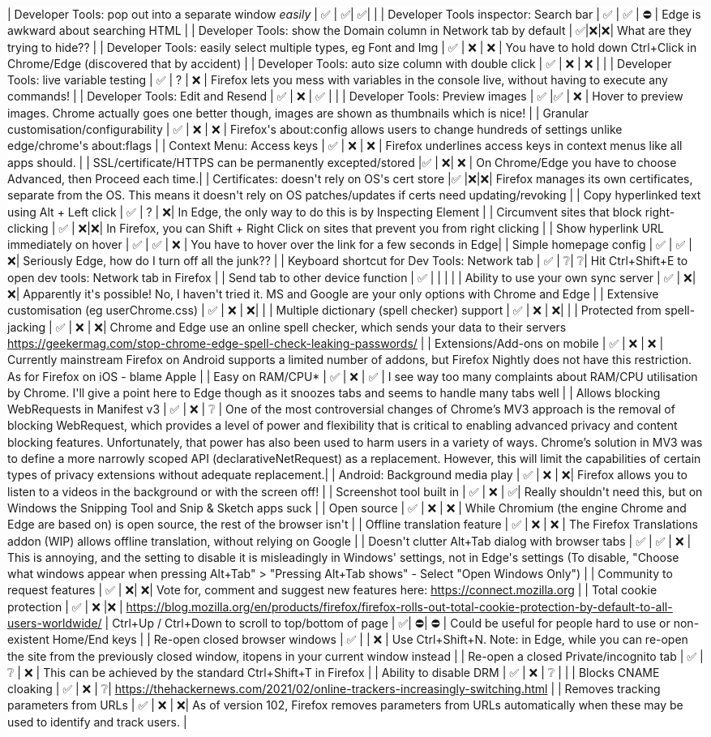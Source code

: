 | Developer Tools: pop out into a separate window _easily_ | ✅ | ✅| ✅|  |
| Developer Tools inspector: Search bar | ✅ | ✅ | ⛔ | Edge is awkward about searching HTML |
| Developer Tools: show the Domain column in Network tab by default  | ✅|❌|❌| What are they trying to hide?? |
| Developer Tools: easily select multiple types, eg Font and Img | ✅ | ❌ | ❌ | You have to hold down Ctrl+Click in Chrome/Edge (discovered that by accident) |
| Developer Tools: auto size column with double click |  ✅ | ❌ | ❌ |  |
| Developer Tools: live variable testing | ✅ | ? | ❌ | Firefox lets you mess with variables in the console live, without having to execute any commands! |
| Developer Tools: Edit and Resend | ✅ | ❌ | ✅ | | 
| Developer Tools: Preview images | ✅ |✅ | ❌ | Hover to preview images. Chrome actually goes one better though, images are shown as thumbnails which is nice! |
| Granular customisation/configurability | ✅ | ❌ | ❌ | Firefox's about:config allows users to change hundreds of settings unlike edge/chrome's about:flags |
| Context Menu: Access keys  | ✅ | ❌ | ❌ | Firefox underlines access keys in context menus like all apps should. |
| SSL/certificate/HTTPS can be permanently excepted/stored |✅ | ❌| ❌ | On Chrome/Edge you have to choose Advanced, then Proceed each time.|
| Certificates: doesn't rely on OS's cert store |✅ |❌|❌| Firefox manages its own certificates, separate from the OS. This means it doesn't rely on OS patches/updates if certs need updating/revoking |
| Copy hyperlinked text using Alt + Left click | ✅ | ? | ❌| In Edge, the only way to do this is by Inspecting Element |
| Circumvent sites that block right-clicking | ✅ | ❌|❌| In Firefox, you can Shift + Right Click on sites that prevent you from right clicking |
| Show hyperlink URL immediately on hover | ✅ | ✅ | ❌ | You have to hover over the link for a few seconds in Edge|
| Simple homepage config | ✅ | ✅ | ❌| Seriously Edge, how do I turn off all the junk?? |
| Keyboard shortcut for Dev Tools: Network tab | ✅ | ❔| ❔| Hit Ctrl+Shift+E to open dev tools: Network tab in Firefox |
| Send tab to other device function | ✅ | | | |
| Ability to use your own sync server | ✅ | ❌| ❌| Apparently it's possible! No, I haven't tried it. MS and Google are your only options with Chrome and Edge |
| Extensive customisation (eg userChrome.css) | ✅ | ❌ | ❌| |
| Multiple dictionary (spell checker) support | ✅ | ❌ | ❌| |
| Protected from spell-jacking | ✅ | ❌ | ❌| Chrome and Edge use an online spell checker, which sends your data to their servers https://geekermag.com/stop-chrome-edge-spell-check-leaking-passwords/ |
| Extensions/Add-ons on mobile | ✅ | ❌ | ❌ | Currently mainstream Firefox on Android supports a limited number of addons, but Firefox Nightly does not have this restriction. As for Firefox on iOS - blame Apple |
| Easy on RAM/CPU* | ✅ | ❌ | ✅ | I see way too many complaints about RAM/CPU utilisation by Chrome. I'll give a point here to Edge though as it snoozes tabs and seems to handle many tabs well |
| Allows blocking WebRequests in Manifest v3 | ✅ | ❌ | ❔ | One of the most controversial changes of Chrome’s MV3 approach is the removal of blocking WebRequest, which provides a level of power and flexibility that is critical to enabling advanced privacy and content blocking features. Unfortunately, that power has also been used to harm users in a variety of ways. Chrome’s solution in MV3 was to define a more narrowly scoped API (declarativeNetRequest) as a replacement. However, this will limit the capabilities of certain types of privacy extensions without adequate replacement.|
| Android: Background media play | ✅ | ❌ | ❌| Firefox allows you to listen to a videos in the background or with the screen off! | 
| Screenshot tool built in | ✅ | ❌ | ✅| Really shouldn't need this, but on Windows the Snipping Tool and Snip & Sketch apps suck |
| Open source | ✅ | ❌ | ❌ | While Chromium (the engine Chrome and Edge are based on) is open source, the rest of the browser isn't |
| Offline translation feature | ✅ | ❌ | ❌ | The Firefox Translations addon (WIP) allows offline translation, without relying on Google |
| Doesn't clutter Alt+Tab dialog with browser tabs | ✅ | ✅ | ❌ | This is annoying, and the setting to disable it is misleadingly in Windows' settings, not in Edge's settings (To disable, "Choose what windows appear when pressing Alt+Tab" > "Pressing Alt+Tab shows" - Select "Open Windows Only") |
| Community to request features | ✅ | ❌| ❌| Vote for, comment and suggest new features here: https://connect.mozilla.org  |
| Total cookie protection | ✅ | ❌ |❌ | https://blog.mozilla.org/en/products/firefox/firefox-rolls-out-total-cookie-protection-by-default-to-all-users-worldwide/ | Ctrl+Up / Ctrl+Down to scroll to top/bottom of page | ✅| ⛔| ⛔ | Could be useful for people hard to use or non-existent Home/End keys |
| Re-open closed browser windows | ✅ | | ❌ | Use Ctrl+Shift+N. Note: in Edge, while you can re-open the site from the previously closed window, itopens in your current window instead |
| Re-open a closed Private/incognito tab | ✅ | ❔ | ❌ | This can be achieved by the standard Ctrl+Shift+T in Firefox |
| Ability to disable DRM | ✅ | ❌ | ❔ | |
| Blocks CNAME cloaking | ✅ | ❌ | ❔| https://thehackernews.com/2021/02/online-trackers-increasingly-switching.html |
| Removes tracking parameters from URLs | ✅ | ❌ | ❌| As of version 102, Firefox removes parameters from URLs automatically when these may be used to identify and track users. |